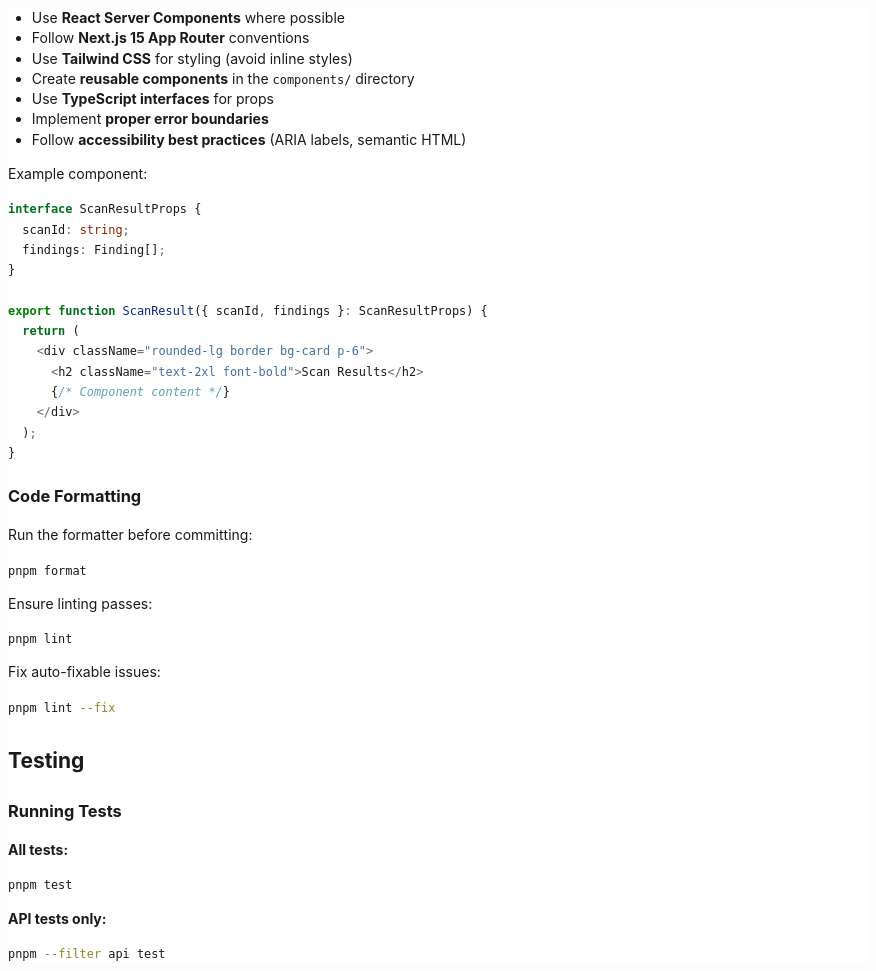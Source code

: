 - Use **React Server Components** where possible
- Follow **Next.js 15 App Router** conventions
- Use **Tailwind CSS** for styling (avoid inline styles)
- Create **reusable components** in the `components/` directory
- Use **TypeScript interfaces** for props
- Implement **proper error boundaries**
- Follow **accessibility best practices** (ARIA labels, semantic HTML)

Example component:

```typescript
interface ScanResultProps {
  scanId: string;
  findings: Finding[];
}

export function ScanResult({ scanId, findings }: ScanResultProps) {
  return (
    <div className="rounded-lg border bg-card p-6">
      <h2 className="text-2xl font-bold">Scan Results</h2>
      {/* Component content */}
    </div>
  );
}
```

### Code Formatting

Run the formatter before committing:

```bash
pnpm format
```

Ensure linting passes:

```bash
pnpm lint
```

Fix auto-fixable issues:

```bash
pnpm lint --fix
```

## Testing

### Running Tests

**All tests:**
```bash
pnpm test
```

**API tests only:**
```bash
pnpm --filter api test
```
